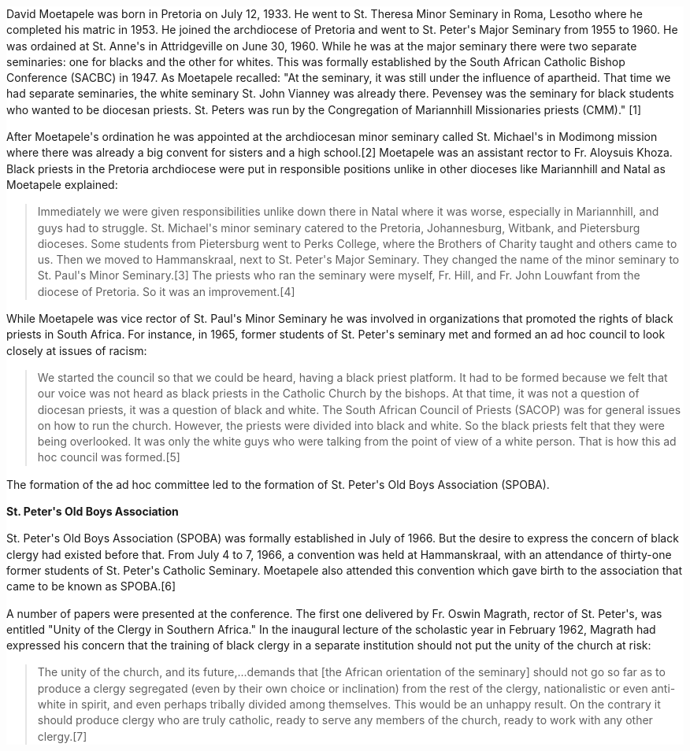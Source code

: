 

David Moetapele was born in Pretoria on July 12, 1933. He went to St. Theresa Minor Seminary in Roma, Lesotho where he completed his matric in 1953. He joined the archdiocese of Pretoria and went to St. Peter's Major Seminary from 1955 to 1960.  He was ordained at St. Anne's in Attridgeville on June 30, 1960. While he was at the major seminary there were two separate seminaries: one for blacks and the other for whites. This was formally established by the South African Catholic Bishop Conference (SACBC) in 1947. As Moetapele recalled: "At the seminary, it was still under the influence of apartheid. That time we had separate seminaries, the white seminary St. John Vianney was already there. Pevensey was the seminary for black students who wanted to be diocesan priests. St. Peters was run by the Congregation of Mariannhill Missionaries priests (CMM)." [1]

After Moetapele's ordination he was appointed at the archdiocesan minor seminary called St. Michael's in Modimong mission where there was already a big convent for sisters and a high school.[2]  Moetapele was an assistant rector to Fr. Aloysuis Khoza. Black priests in the Pretoria archdiocese were put in responsible positions unlike in other dioceses like Mariannhill and Natal as Moetapele explained:

> Immediately we were given responsibilities unlike down there in Natal where it was worse, especially in Mariannhill, and guys had to struggle. St. Michael's minor seminary catered to the Pretoria, Johannesburg, Witbank, and Pietersburg dioceses. Some students from Pietersburg went to Perks College, where the Brothers of Charity taught and others came to us. Then we moved to Hammanskraal, next to St. Peter's Major Seminary. They changed the name of the minor seminary to St. Paul's Minor Seminary.[3] The priests who ran the seminary were myself, Fr. Hill, and Fr. John Louwfant from the diocese of Pretoria. So it was an improvement.[4]

While Moetapele was vice rector of St. Paul's Minor Seminary he was involved in organizations that promoted the rights of black priests in South Africa. For instance, in 1965, former students of St. Peter's seminary met and formed an ad hoc council to look closely at issues of racism:

> We started the council so that we could be heard, having a black priest platform. It had to be formed because we felt that our voice was not heard as black priests in the Catholic Church by the bishops. At that time, it was not a question of diocesan priests, it was a question of black and white. The South African Council of Priests (SACOP) was for general issues on how to run the church. However, the priests were divided into black and white. So the black priests felt that they were being overlooked. It was only the white guys who were talking from the point of view of a white person. That is how this ad hoc council was formed.[5]

The formation of the ad hoc committee led to the formation of St. Peter's Old Boys Association (SPOBA).

**St. Peter's Old Boys Association**

St. Peter's Old Boys Association (SPOBA) was formally established in July of 1966. But the desire to express the concern of black clergy had existed before that. From July 4 to 7, 1966, a convention was held at Hammanskraal, with an attendance of thirty-one former students of St. Peter's Catholic Seminary. Moetapele also attended this convention which gave birth to the association that came to be known as SPOBA.[6]

A number of papers were presented at the conference. The first one delivered by Fr. Oswin Magrath, rector of St. Peter's, was entitled "Unity of the Clergy in Southern Africa." In the inaugural lecture of the scholastic year in February 1962, Magrath had expressed his concern that the training of black clergy in a separate institution should not put the unity of the church at risk:

> The unity of the church, and its future,...demands that [the African orientation of the seminary] should not go so far as to produce a clergy segregated (even by their own choice or inclination) from the rest of the clergy, nationalistic or even anti-white in spirit, and even perhaps tribally divided among themselves. This would be an unhappy result. On the contrary it should produce clergy who are truly catholic, ready to serve any members of the church, ready to work with any other clergy.[7]
